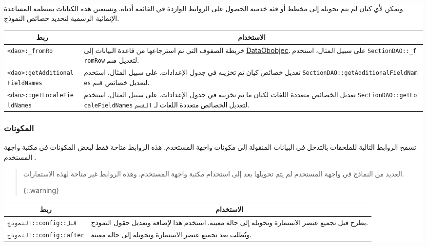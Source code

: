 ويمكن لأي كيان لم يتم تحويله إلى مخطط أو فئة خدمية الحصول على الروابط الواردة في القائمة أدناه. وتستعين هذه الكيانات بمنظمة المساعدة الإنمائية الرسمية لتحديد خصائص النموذج.

| ربط                                   | الاستخدام                                                                                                                                                                  |
| ------------------------------------- | -------------------------------------------------------------------------------------------------------------------------------------------------------------------------- |
| `<dao>:_fromRo`                 | خريطة الصفوف التي تم استرجاعها من قاعدة البيانات إلى [DataObobjec](./architecture-entities#dataobject-class). على سبيل المثال، استخدم `SectionDAO::_fromRow` لتعديل `قسم`. |
| `<dao>:getAdditionalFieldNames` | تعديل خصائص كيان تم تخزينه في جدول الإعدادات. على سبيل المثال، استخدم `SectionDAO::getAdditionalFieldNames` لتعديل خصائص `قسم`.                                            |
| `<dao>::getLocaleFieldNames`    | تعديل الخصائص متعددة اللغات لكيان ما تم تخزينه في جدول الإعدادات. على سبيل المثال، استخدم `SectionDAO::getLocaleFieldNames` لتعديل الخصائص متعددة اللغات لـ `القسم`.       |

### المكونات

تسمح الروابط التالية للملحقات بالتدخل في البيانات المنقولة إلى مكونات واجهة المستخدم. هذه الروابط متاحة فقط لبعض المكونات في مكتبة واجهة المستخدم [](/dev/ui-library/dev).

> العديد من النماذج في واجهة المستخدم لم يتم تحويلها بعد إلى استخدام مكتبة واجهة المستخدم. وهذه الروابط غير متاحة لهذه الاستمارات. 
> 
> {:.warning}

| ربط                      | الاستخدام                                                                                    |
| ------------------------ | -------------------------------------------------------------------------------------------- |
| `النموذج::config::قبل`   | يطرح قبل تجميع عنصر الاستمارة وتحويله إلى حالة معينة. استخدم هذا لإضافة وتعديل حقول النموذج. |
| `النموذج::config::after` | ويُطلب بعد تجميع عنصر الاستمارة وتحويله إلى حالة معينة.                                      |
